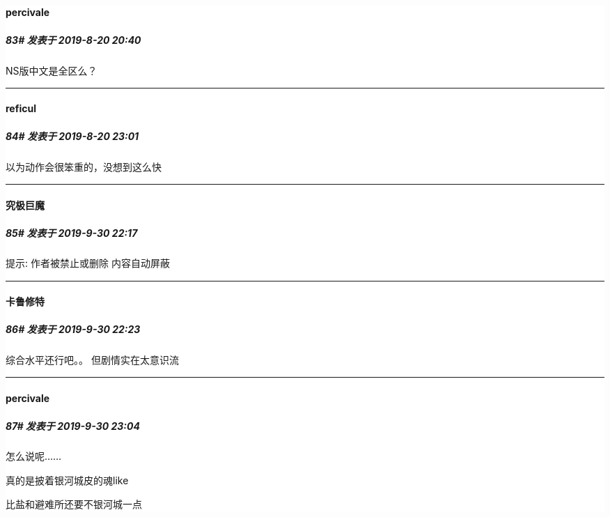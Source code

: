 ####  percivale  
##### 83#       发表于 2019-8-20 20:40




NS版中文是全区么？







-----

####  reficul  
##### 84#       发表于 2019-8-20 23:01




以为动作会很笨重的，没想到这么快







-----

####  究极巨魔  
##### 85#       发表于 2019-9-30 22:17

提示: 作者被禁止或删除 内容自动屏蔽



-----

####  卡鲁修特  
##### 86#       发表于 2019-9-30 22:23




综合水平还行吧。。 但剧情实在太意识流







-----

####  percivale  
##### 87#       发表于 2019-9-30 23:04




怎么说呢……

真的是披着银河城皮的魂like

比盐和避难所还要不银河城一点
